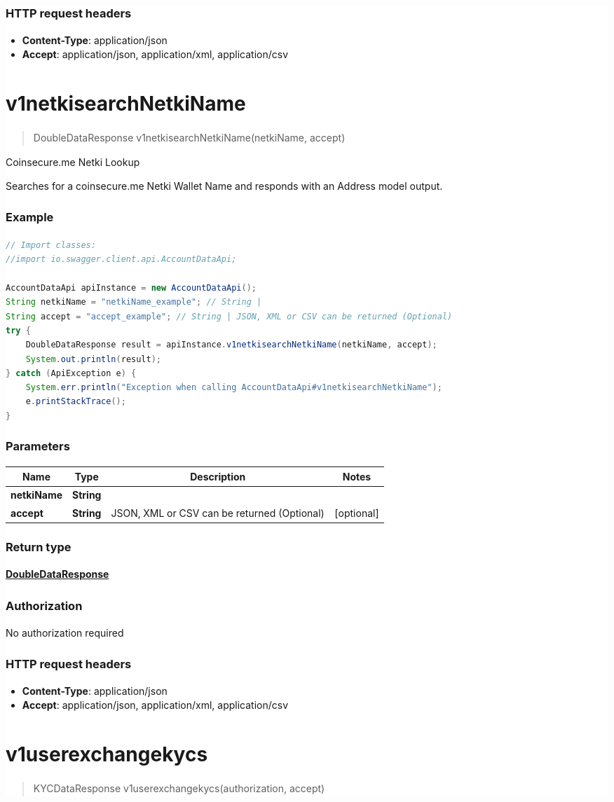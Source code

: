 ### HTTP request headers

 - **Content-Type**: application/json
 - **Accept**: application/json, application/xml, application/csv

<a name="v1netkisearchNetkiName"></a>
# **v1netkisearchNetkiName**
> DoubleDataResponse v1netkisearchNetkiName(netkiName, accept)

Coinsecure.me Netki Lookup

Searches for a coinsecure.me Netki Wallet Name and responds with an Address model output.

### Example
```java
// Import classes:
//import io.swagger.client.api.AccountDataApi;

AccountDataApi apiInstance = new AccountDataApi();
String netkiName = "netkiName_example"; // String | 
String accept = "accept_example"; // String | JSON, XML or CSV can be returned (Optional)
try {
    DoubleDataResponse result = apiInstance.v1netkisearchNetkiName(netkiName, accept);
    System.out.println(result);
} catch (ApiException e) {
    System.err.println("Exception when calling AccountDataApi#v1netkisearchNetkiName");
    e.printStackTrace();
}
```

### Parameters

Name | Type | Description  | Notes
------------- | ------------- | ------------- | -------------
 **netkiName** | **String**|  |
 **accept** | **String**| JSON, XML or CSV can be returned (Optional) | [optional]

### Return type

[**DoubleDataResponse**](DoubleDataResponse.md)

### Authorization

No authorization required

### HTTP request headers

 - **Content-Type**: application/json
 - **Accept**: application/json, application/xml, application/csv

<a name="v1userexchangekycs"></a>
# **v1userexchangekycs**
> KYCDataResponse v1userexchangekycs(authorization, accept)
